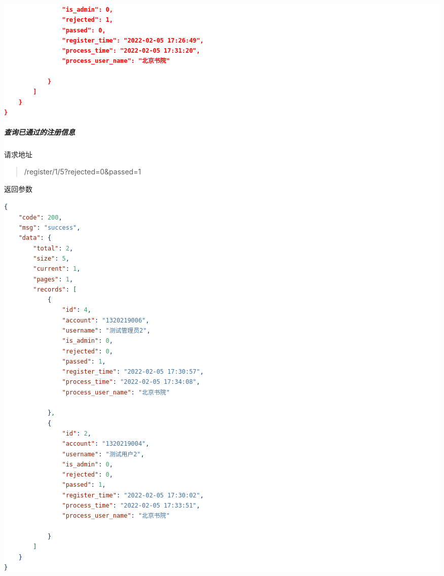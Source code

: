 ```json
                "is_admin": 0,
                "rejected": 1,
                "passed": 0,
                "register_time": "2022-02-05 17:26:49",
                "process_time": "2022-02-05 17:31:20",
                "process_user_name": "北京书院"

            }
        ]
    }
}
```

##### 查询已通过的注册信息

请求地址

> /register/1/5?rejected=0&passed=1

返回参数

```json
{
    "code": 200,
    "msg": "success",
    "data": {
        "total": 2,
        "size": 5,
        "current": 1,
        "pages": 1,
        "records": [
            {
                "id": 4,
                "account": "1320219006",
                "username": "测试管理员2",
                "is_admin": 0,
                "rejected": 0,
                "passed": 1,
                "register_time": "2022-02-05 17:30:57",
                "process_time": "2022-02-05 17:34:08",
                "process_user_name": "北京书院"

            },
            {
                "id": 2,
                "account": "1320219004",
                "username": "测试用户2",
                "is_admin": 0,
                "rejected": 0,
                "passed": 1,
                "register_time": "2022-02-05 17:30:02",
                "process_time": "2022-02-05 17:33:51",
                "process_user_name": "北京书院"

            }
        ]
    }
}
```
